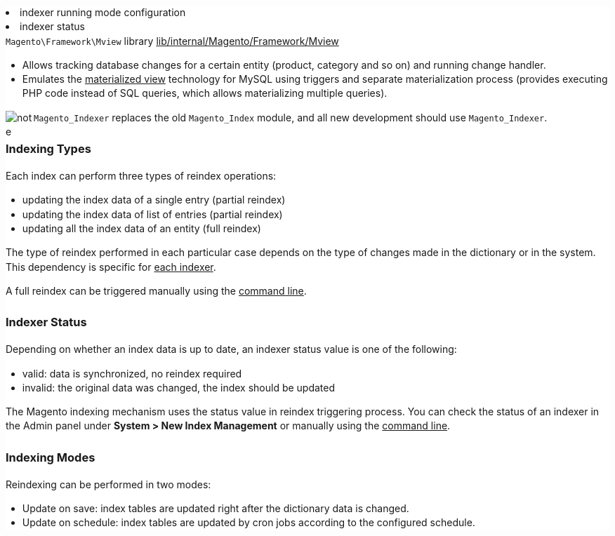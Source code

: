 <li>indexer running mode configuration</li>
<li>indexer status</li></ul></td>
	</tr>
	<tr>
		<td><code>Magento\Framework\Mview</code> library</td>
		<td><a href="{{ site.mage2000url }}lib/internal/Magento/Framework/Mview" target="_blank">lib/internal/Magento/Framework/Mview</a></td> 
		<td><ul>	
<li>Allows tracking database changes for a certain entity (product, category and so on) and running change handler.</li> 
<li>Emulates the <a href="http://en.wikipedia.org/wiki/Materialized_view" target="_blank">materialized view</a> technology for MySQL using triggers and separate materialization process (provides executing PHP code instead of SQL queries, which allows materializing multiple queries).</li></ul></td>
	</tr>
</tbody></table>

  <div class="bs-callout bs-callout-warning" id="warning">
    <img src="{{ site.baseurl }}common/images/icon_important.png" alt="note" align="left" width="40" />
	<span class="glyphicon-class">
    <p><code>Magento_Indexer</code> replaces the old <code>Magento_Index</code> module, and all new development should use <code>Magento_Indexer</code>. </p></span>
  </div>
  
  
<h3 id="m2devgde-indexing-types">Indexing Types</h3>  

Each index can perform three types of reindex operations:

*	updating the index data of a single entry (partial reindex)
*	updating the index data of list of entries (partial reindex)
*	updating all the index data of an entity (full reindex)

The type of reindex performed in each particular case depends on the type of changes made in the dictionary or in the system. This dependency is specific for <a href="#m2devgde-indexing-outofbox">each indexer</a>.

A full reindex can be triggered manually using the <a href="#m2devgde-indexing-commandline">command line</a>.

<h3 id="m2devgde-indexing-status">Indexer Status</h3>

Depending on whether an index data is up to date, an indexer status value is one of the following:

*	valid: data is synchronized, no reindex required
*	invalid: the original data was changed, the index should be updated

The Magento indexing mechanism uses the status value in reindex triggering process. You can check the status of an indexer in the Admin panel under **System > New Index Management** or manually using the <a href="#m2devgde-indexing-commandline">command line</a>.

<h3 id="m2devgde-indexing-modes">Indexing Modes</h3>

Reindexing can be performed in two modes: 

*	Update on save: index tables are updated right after the dictionary data is changed.
*	Update on schedule: index tables are updated by cron jobs according to the configured schedule.
